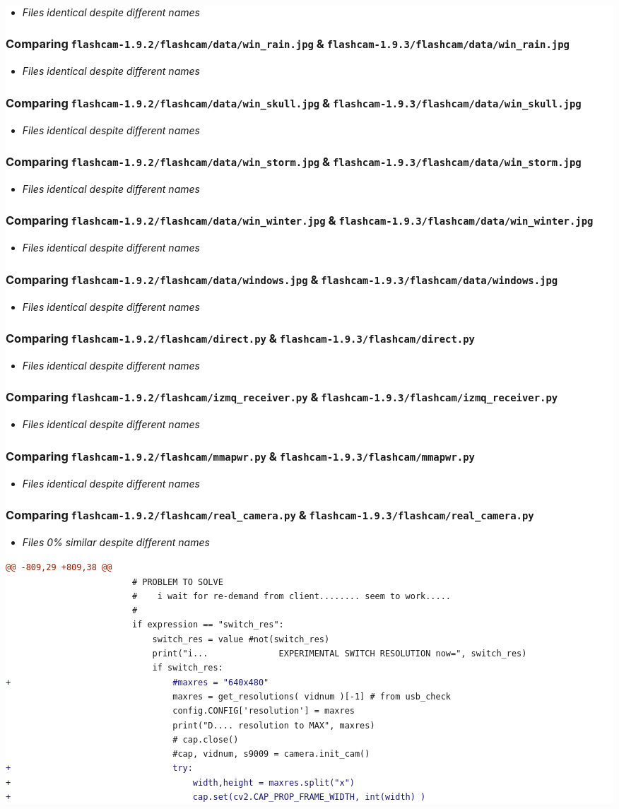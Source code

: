  * *Files identical despite different names*

### Comparing `flashcam-1.9.2/flashcam/data/win_rain.jpg` & `flashcam-1.9.3/flashcam/data/win_rain.jpg`

 * *Files identical despite different names*

### Comparing `flashcam-1.9.2/flashcam/data/win_skull.jpg` & `flashcam-1.9.3/flashcam/data/win_skull.jpg`

 * *Files identical despite different names*

### Comparing `flashcam-1.9.2/flashcam/data/win_storm.jpg` & `flashcam-1.9.3/flashcam/data/win_storm.jpg`

 * *Files identical despite different names*

### Comparing `flashcam-1.9.2/flashcam/data/win_winter.jpg` & `flashcam-1.9.3/flashcam/data/win_winter.jpg`

 * *Files identical despite different names*

### Comparing `flashcam-1.9.2/flashcam/data/windows.jpg` & `flashcam-1.9.3/flashcam/data/windows.jpg`

 * *Files identical despite different names*

### Comparing `flashcam-1.9.2/flashcam/direct.py` & `flashcam-1.9.3/flashcam/direct.py`

 * *Files identical despite different names*

### Comparing `flashcam-1.9.2/flashcam/izmq_receiver.py` & `flashcam-1.9.3/flashcam/izmq_receiver.py`

 * *Files identical despite different names*

### Comparing `flashcam-1.9.2/flashcam/mmapwr.py` & `flashcam-1.9.3/flashcam/mmapwr.py`

 * *Files identical despite different names*

### Comparing `flashcam-1.9.2/flashcam/real_camera.py` & `flashcam-1.9.3/flashcam/real_camera.py`

 * *Files 0% similar despite different names*

```diff
@@ -809,29 +809,38 @@
                         # PROBLEM TO SOLVE
                         #    i wait for re-demand from client........ seem to work.....
                         #
                         if expression == "switch_res":
                             switch_res = value #not(switch_res)
                             print("i...              EXPERIMENTAL SWITCH RESOLUTION now=", switch_res)
                             if switch_res:
+                                #maxres = "640x480"
                                 maxres = get_resolutions( vidnum )[-1] # from usb_check
                                 config.CONFIG['resolution'] = maxres
                                 print("D.... resolution to MAX", maxres)
                                 # cap.close()
                                 #cap, vidnum, s9009 = camera.init_cam()
+                                try:
+                                    width,height = maxres.split("x")
+                                    cap.set(cv2.CAP_PROP_FRAME_WIDTH, int(width) )
```